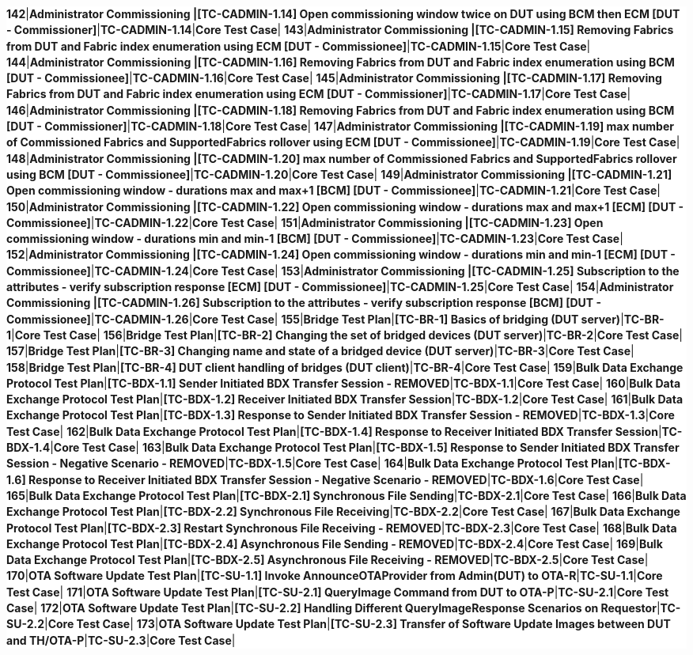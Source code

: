 **142**|**Administrator Commissioning **|**[TC-CADMIN-1.14] Open commissioning window twice on DUT using BCM then ECM [DUT - Commissioner]**|**TC-CADMIN-1.14**|**Core Test Case**|
**143**|**Administrator Commissioning **|**[TC-CADMIN-1.15] Removing Fabrics from DUT and Fabric index enumeration using ECM [DUT - Commissionee]**|**TC-CADMIN-1.15**|**Core Test Case**|
**144**|**Administrator Commissioning **|**[TC-CADMIN-1.16] Removing Fabrics from DUT and Fabric index enumeration using BCM [DUT - Commissionee]**|**TC-CADMIN-1.16**|**Core Test Case**|
**145**|**Administrator Commissioning **|**[TC-CADMIN-1.17] Removing Fabrics from DUT and Fabric index enumeration using ECM [DUT - Commissioner]**|**TC-CADMIN-1.17**|**Core Test Case**|
**146**|**Administrator Commissioning **|**[TC-CADMIN-1.18] Removing Fabrics from DUT and Fabric index enumeration using BCM [DUT - Commissioner]**|**TC-CADMIN-1.18**|**Core Test Case**|
**147**|**Administrator Commissioning **|**[TC-CADMIN-1.19] max number of Commissioned Fabrics and SupportedFabrics rollover using ECM [DUT - Commissionee]**|**TC-CADMIN-1.19**|**Core Test Case**|
**148**|**Administrator Commissioning **|**[TC-CADMIN-1.20] max number of Commissioned Fabrics and SupportedFabrics rollover using BCM [DUT - Commissionee]**|**TC-CADMIN-1.20**|**Core Test Case**|
**149**|**Administrator Commissioning **|**[TC-CADMIN-1.21] Open commissioning window - durations max and max+1 [BCM] [DUT - Commissionee]**|**TC-CADMIN-1.21**|**Core Test Case**|
**150**|**Administrator Commissioning **|**[TC-CADMIN-1.22] Open commissioning window - durations max and max+1 [ECM] [DUT - Commissionee]**|**TC-CADMIN-1.22**|**Core Test Case**|
**151**|**Administrator Commissioning **|**[TC-CADMIN-1.23] Open commissioning window - durations min and min-1 [BCM] [DUT - Commissionee]**|**TC-CADMIN-1.23**|**Core Test Case**|
**152**|**Administrator Commissioning **|**[TC-CADMIN-1.24] Open commissioning window - durations min and min-1 [ECM] [DUT - Commissionee]**|**TC-CADMIN-1.24**|**Core Test Case**|
**153**|**Administrator Commissioning **|**[TC-CADMIN-1.25] Subscription to the attributes - verify subscription response [ECM] [DUT - Commissionee]**|**TC-CADMIN-1.25**|**Core Test Case**|
**154**|**Administrator Commissioning **|**[TC-CADMIN-1.26] Subscription to the attributes - verify subscription response [BCM] [DUT - Commissionee]**|**TC-CADMIN-1.26**|**Core Test Case**|
**155**|**Bridge Test Plan**|**[TC-BR-1] Basics of bridging (DUT server)**|**TC-BR-1**|**Core Test Case**|
**156**|**Bridge Test Plan**|**[TC-BR-2] Changing the set of bridged devices (DUT server)**|**TC-BR-2**|**Core Test Case**|
**157**|**Bridge Test Plan**|**[TC-BR-3] Changing name and state of a bridged device (DUT server)**|**TC-BR-3**|**Core Test Case**|
**158**|**Bridge Test Plan**|**[TC-BR-4] DUT client handling of bridges (DUT client)**|**TC-BR-4**|**Core Test Case**|
**159**|**Bulk Data Exchange Protocol Test Plan**|**[TC-BDX-1.1] Sender Initiated BDX Transfer Session - REMOVED**|**TC-BDX-1.1**|**Core Test Case**|
**160**|**Bulk Data Exchange Protocol Test Plan**|**[TC-BDX-1.2] Receiver Initiated BDX Transfer Session**|**TC-BDX-1.2**|**Core Test Case**|
**161**|**Bulk Data Exchange Protocol Test Plan**|**[TC-BDX-1.3] Response to Sender Initiated BDX Transfer Session - REMOVED**|**TC-BDX-1.3**|**Core Test Case**|
**162**|**Bulk Data Exchange Protocol Test Plan**|**[TC-BDX-1.4] Response to Receiver Initiated BDX Transfer Session**|**TC-BDX-1.4**|**Core Test Case**|
**163**|**Bulk Data Exchange Protocol Test Plan**|**[TC-BDX-1.5] Response to Sender Initiated BDX Transfer Session - Negative Scenario - REMOVED**|**TC-BDX-1.5**|**Core Test Case**|
**164**|**Bulk Data Exchange Protocol Test Plan**|**[TC-BDX-1.6] Response to Receiver Initiated BDX Transfer Session - Negative Scenario - REMOVED**|**TC-BDX-1.6**|**Core Test Case**|
**165**|**Bulk Data Exchange Protocol Test Plan**|**[TC-BDX-2.1] Synchronous File Sending**|**TC-BDX-2.1**|**Core Test Case**|
**166**|**Bulk Data Exchange Protocol Test Plan**|**[TC-BDX-2.2] Synchronous File Receiving**|**TC-BDX-2.2**|**Core Test Case**|
**167**|**Bulk Data Exchange Protocol Test Plan**|**[TC-BDX-2.3] Restart Synchronous File Receiving - REMOVED**|**TC-BDX-2.3**|**Core Test Case**|
**168**|**Bulk Data Exchange Protocol Test Plan**|**[TC-BDX-2.4] Asynchronous File Sending - REMOVED**|**TC-BDX-2.4**|**Core Test Case**|
**169**|**Bulk Data Exchange Protocol Test Plan**|**[TC-BDX-2.5] Asynchronous File Receiving - REMOVED**|**TC-BDX-2.5**|**Core Test Case**|
**170**|**OTA Software Update Test Plan**|**[TC-SU-1.1] Invoke AnnounceOTAProvider from Admin(DUT) to OTA-R**|**TC-SU-1.1**|**Core Test Case**|
**171**|**OTA Software Update Test Plan**|**[TC-SU-2.1] QueryImage Command from DUT to OTA-P**|**TC-SU-2.1**|**Core Test Case**|
**172**|**OTA Software Update Test Plan**|**[TC-SU-2.2] Handling Different QueryImageResponse Scenarios on Requestor**|**TC-SU-2.2**|**Core Test Case**|
**173**|**OTA Software Update Test Plan**|**[TC-SU-2.3] Transfer of Software Update Images between DUT and TH/OTA-P**|**TC-SU-2.3**|**Core Test Case**|